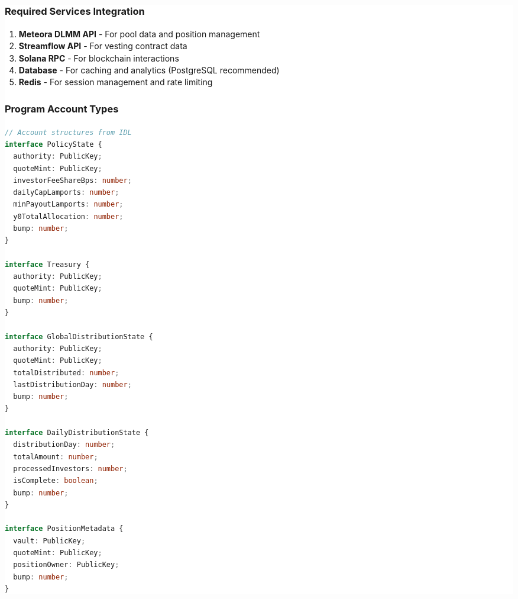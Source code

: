 ### Required Services Integration

1. **Meteora DLMM API** - For pool data and position management
2. **Streamflow API** - For vesting contract data
3. **Solana RPC** - For blockchain interactions
4. **Database** - For caching and analytics (PostgreSQL recommended)
5. **Redis** - For session management and rate limiting

### Program Account Types

```typescript
// Account structures from IDL
interface PolicyState {
  authority: PublicKey;
  quoteMint: PublicKey;
  investorFeeShareBps: number;
  dailyCapLamports: number;
  minPayoutLamports: number;
  y0TotalAllocation: number;
  bump: number;
}

interface Treasury {
  authority: PublicKey;
  quoteMint: PublicKey;
  bump: number;
}

interface GlobalDistributionState {
  authority: PublicKey;
  quoteMint: PublicKey;
  totalDistributed: number;
  lastDistributionDay: number;
  bump: number;
}

interface DailyDistributionState {
  distributionDay: number;
  totalAmount: number;
  processedInvestors: number;
  isComplete: boolean;
  bump: number;
}

interface PositionMetadata {
  vault: PublicKey;
  quoteMint: PublicKey;
  positionOwner: PublicKey;
  bump: number;
}
```
